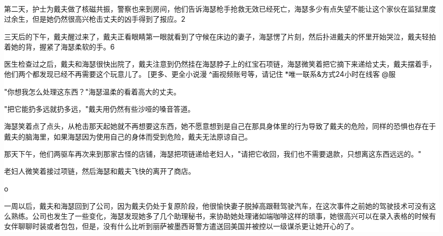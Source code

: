 第二天，护士为戴夫做了核磁共振，警察也来到房间，他们告诉海瑟枪手抢救无效已经死亡，海瑟多少有点失望不能让这个家伙在监狱里度过余生，但是她仍然很高兴枪击丈夫的凶手得到了报应。2



三天后的下午，戴夫醒过来了，戴夫正看眼睛第一眼就看到了守候在床边的妻子，海瑟愣了片刻，然后扑进戴夫的怀里开始哭泣，戴夫轻拍着她的背，握紧了海瑟柔软的手。6



医生检查过之后，戴夫和海瑟很快出院了，戴夫注意到仍然挂在海瑟脖子上的红宝石项链，海瑟微笑着把它摘下来递给丈夫，戴夫摆着手，他们两个都发现已经不再需要这个玩意儿了。 [更多、更全小说漫 ^画视频账号等，请记住 *唯一联系&方式24小时在线客 @服



"你想我怎么处理这东西？"海瑟温柔的看着高大的丈夫。



"把它能扔多远就扔多远，"戴夫用仍然有些沙哑的嗓音答道。



海瑟笑着点了点头，从枪击那天起她就不再想要这东西，她不愿意想到是自己在那具身体里的行为导致了戴夫的危险，同样的恐惧也存在于戴夫的脑海里，如果海瑟因为使用自己的身体而受到危险，戴夫无法原谅自己。



那天下午，他们两驱车再次来到那家古怪的店铺，海瑟把项链递给老妇人，"请把它收回，我们也不需要退款，只想离这东西远远的。"



老妇人微笑着接过项链，然后海瑟和戴夫飞快的离开了商店。

o



一周以后，戴夫和海瑟回到了公司，因为戴夫仍处于复原阶段，他很愉快妻子脱掉高跟鞋驾驶汽车，在这次事件之前她的驾驶技术可没有这么熟练。公司也发生了一些变化，海瑟发现她多了几个助理秘书，来协助她处理诸如端咖啡这样的琐事，她很高兴可以在录入表格的时候有女伴聊聊时装或者包包，但是，没有什么比听到丽萨被墨西哥警方遣送回美国并被控以一级谋杀更让她开心的了。


